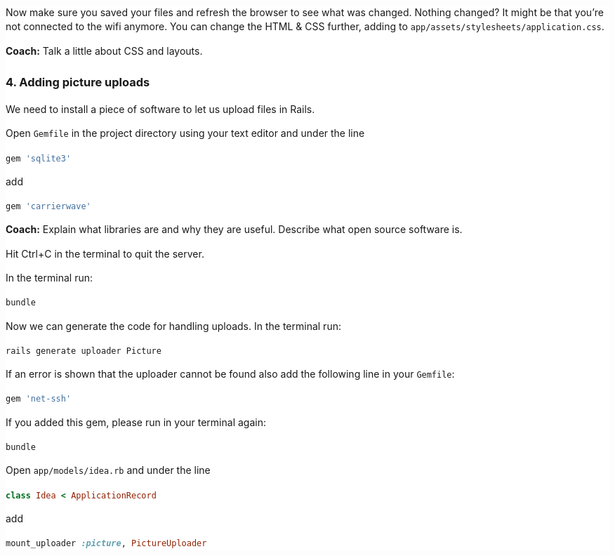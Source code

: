 Now make sure you saved your files and refresh the browser to see what was changed. Nothing changed? It might be that you’re not connected to the wifi anymore. You can change the HTML & CSS further, adding to `app/assets/stylesheets/application.css`.

**Coach:** Talk a little about CSS and layouts.

### 4. Adding picture uploads <a id="4-adding-picture-uploads"></a>

We need to install a piece of software to let us upload files in Rails.

Open `Gemfile` in the project directory using your text editor and under the line

```ruby
gem 'sqlite3'
```

add

```ruby
gem 'carrierwave'
```

**Coach:** Explain what libraries are and why they are useful. Describe what open source software is.

Hit Ctrl+C in the terminal to quit the server.

In the terminal run:

```text
bundle
```

Now we can generate the code for handling uploads. In the terminal run:

```text
rails generate uploader Picture
```

If an error is shown that the uploader cannot be found also add the following line in your `Gemfile`:

```ruby
gem 'net-ssh'
```

If you added this gem, please run in your terminal again:

```text
bundle
```

Open `app/models/idea.rb` and under the line

```ruby
class Idea < ApplicationRecord
```

add

```ruby
mount_uploader :picture, PictureUploader
```
